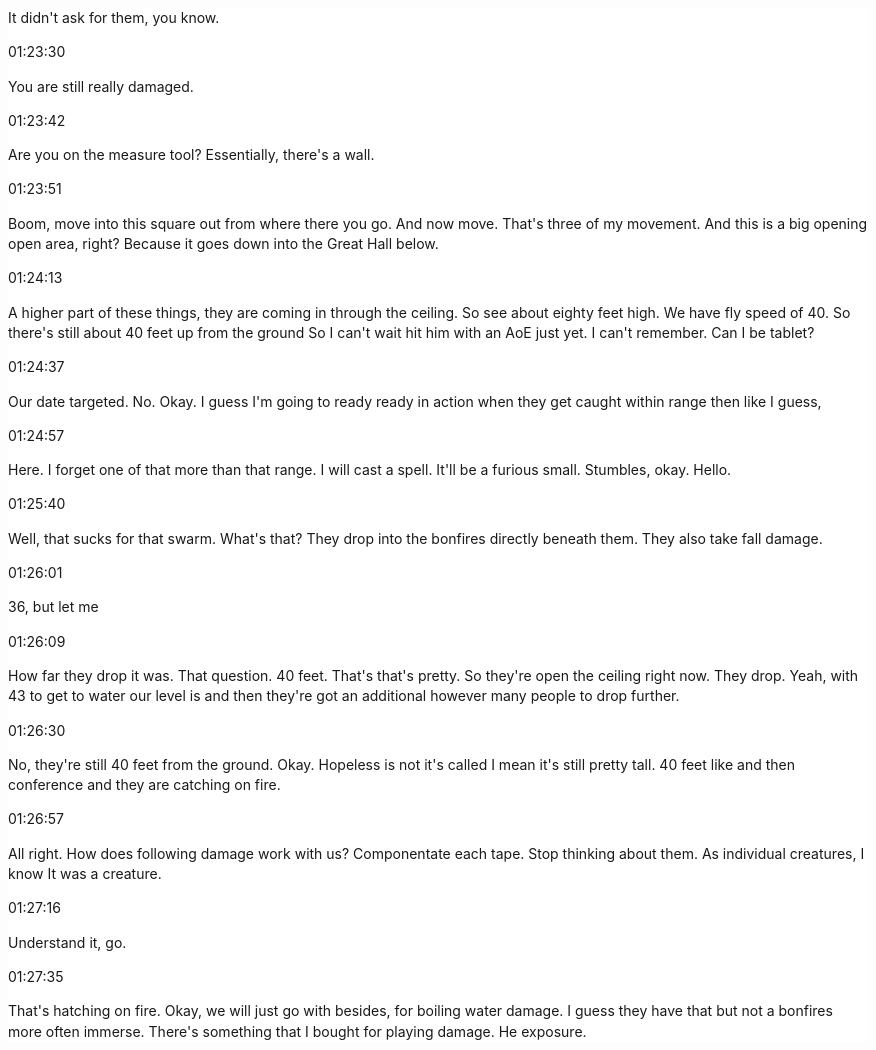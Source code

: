 It didn't ask for them, you know.

01:23:30

You are still really damaged.

01:23:42

Are you on the measure tool? Essentially, there's a wall.

01:23:51

Boom, move into this square out from where there you go. And now move. That's three of my movement. And this is a big opening open area, right? Because it goes down into the Great Hall below.

01:24:13

A higher part of these things, they are coming in through the ceiling. So see about eighty feet high. We have fly speed of 40. So there's still about 40 feet up from the ground So I can't wait hit him with an AoE just yet. I can't remember. Can I be tablet?

01:24:37

Our date targeted. No. Okay. I guess I'm going to ready ready in action when they get caught within range then like I guess,

01:24:57

Here. I forget one of that more than that range. I will cast a spell. It'll be a furious small. Stumbles, okay. Hello.

01:25:40

Well, that sucks for that swarm. What's that? They drop into the bonfires directly beneath them. They also take fall damage.

01:26:01

36, but let me

01:26:09

How far they drop it was. That question. 40 feet. That's that's pretty. So they're open the ceiling right now. They drop. Yeah, with 43 to get to water our level is and then they're got an additional however many people to drop further.

01:26:30

No, they're still 40 feet from the ground. Okay. Hopeless is not it's called I mean it's still pretty tall. 40 feet like and then conference and they are catching on fire.

01:26:57

All right. How does following damage work with us? Componentate each tape. Stop thinking about them. As individual creatures, I know It was a creature.

01:27:16

Understand it, go.

01:27:35

That's hatching on fire. Okay, we will just go with besides, for boiling water damage. I guess they have that but not a bonfires more often immerse. There's something that I bought for playing damage. He exposure.
